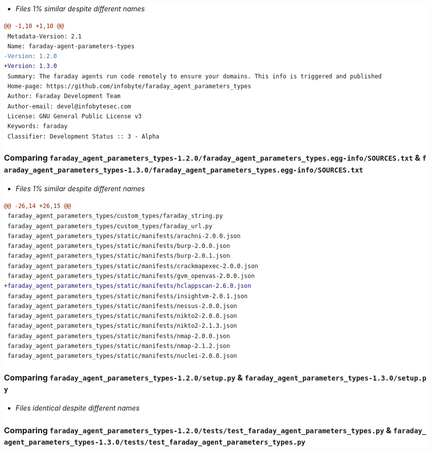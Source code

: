  * *Files 1% similar despite different names*

```diff
@@ -1,10 +1,10 @@
 Metadata-Version: 2.1
 Name: faraday-agent-parameters-types
-Version: 1.2.0
+Version: 1.3.0
 Summary: The faraday agents run code remotely to ensure your domains. This info is triggered and published
 Home-page: https://github.com/infobyte/faraday_agent_parameters_types
 Author: Faraday Development Team
 Author-email: devel@infobytesec.com
 License: GNU General Public License v3
 Keywords: faraday
 Classifier: Development Status :: 3 - Alpha
```

### Comparing `faraday_agent_parameters_types-1.2.0/faraday_agent_parameters_types.egg-info/SOURCES.txt` & `faraday_agent_parameters_types-1.3.0/faraday_agent_parameters_types.egg-info/SOURCES.txt`

 * *Files 1% similar despite different names*

```diff
@@ -26,14 +26,15 @@
 faraday_agent_parameters_types/custom_types/faraday_string.py
 faraday_agent_parameters_types/custom_types/faraday_url.py
 faraday_agent_parameters_types/static/manifests/arachni-2.0.0.json
 faraday_agent_parameters_types/static/manifests/burp-2.0.0.json
 faraday_agent_parameters_types/static/manifests/burp-2.0.1.json
 faraday_agent_parameters_types/static/manifests/crackmapexec-2.0.0.json
 faraday_agent_parameters_types/static/manifests/gvm_openvas-2.0.0.json
+faraday_agent_parameters_types/static/manifests/hclappscan-2.6.0.json
 faraday_agent_parameters_types/static/manifests/insightvm-2.0.1.json
 faraday_agent_parameters_types/static/manifests/nessus-2.0.0.json
 faraday_agent_parameters_types/static/manifests/nikto2-2.0.0.json
 faraday_agent_parameters_types/static/manifests/nikto2-2.1.3.json
 faraday_agent_parameters_types/static/manifests/nmap-2.0.0.json
 faraday_agent_parameters_types/static/manifests/nmap-2.1.2.json
 faraday_agent_parameters_types/static/manifests/nuclei-2.0.0.json
```

### Comparing `faraday_agent_parameters_types-1.2.0/setup.py` & `faraday_agent_parameters_types-1.3.0/setup.py`

 * *Files identical despite different names*

### Comparing `faraday_agent_parameters_types-1.2.0/tests/test_faraday_agent_parameters_types.py` & `faraday_agent_parameters_types-1.3.0/tests/test_faraday_agent_parameters_types.py`
